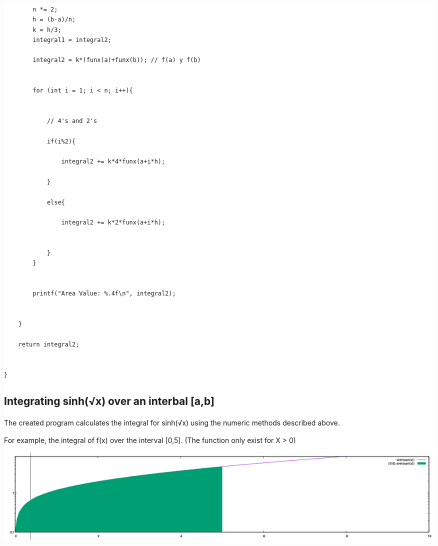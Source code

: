 ```
		n *= 2;
		h = (b-a)/n;
		k = h/3;
		integral1 = integral2; 
		
		integral2 = k*(funx(a)+funx(b)); // f(a) y f(b)

	
		for (int i = 1; i < n; i++){
			

			// 4's and 2's
			
			if(i%2){
			
				integral2 += k*4*funx(a+i*h);
			
			}
			
			else{
				
				integral2 += k*2*funx(a+i*h);
			
	
			}
		}
		
		
		printf("Area Value: %.4f\n", integral2);
	

	}

	return integral2;


}

```


## Integrating sinh(√x) over an interbal [a,b]

The created program calculates the integral for sinh(√x) using the numeric methods described above.

For example, the integral of f(x) over the interval [0,5]. (The function only exist for X > 0)


![Integral](https://github.com/AikaHorizon333/RTR105/blob/main/works/integrate/Integral.png)
